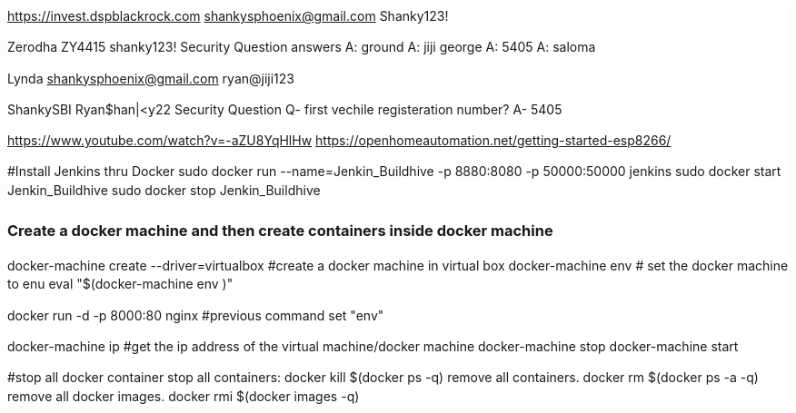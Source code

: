 https://invest.dspblackrock.com
shankysphoenix@gmail.com
Shanky123!

Zerodha
ZY4415
shanky123!
Security Question answers
A: ground
A: jiji george
A: 5405
A: saloma


Lynda
shankysphoenix@gmail.com
ryan@jiji123


ShankySBI
Ryan$han|<y22
Security Question
Q- first vechile registeration number?
A- 5405






https://www.youtube.com/watch?v=-aZU8YqHlHw
https://openhomeautomation.net/getting-started-esp8266/

#Install Jenkins thru Docker
sudo docker run --name=Jenkin_Buildhive -p 8880:8080 -p 50000:50000 jenkins
sudo docker start Jenkin_Buildhive
sudo docker stop Jenkin_Buildhive


### Create a docker machine and then create containers inside docker machine
  docker-machine create --driver=virtualbox <container-name> #create a docker machine in virtual box
  docker-machine env <container-name> # set the docker machine to enu
  eval "$(docker-machine env <container-name>)"
  
  docker run -d -p 8000:80 nginx #previous command set "env"

  docker-machine ip <container-name> #get the ip address of the virtual machine/docker machine
  docker-machine stop <container-name>
  docker-machine start <container-name>







#stop all docker container
  stop all containers: docker kill $(docker ps -q)
  remove all containers. docker rm $(docker ps -a -q)
  remove all docker images. docker rmi $(docker images -q)

